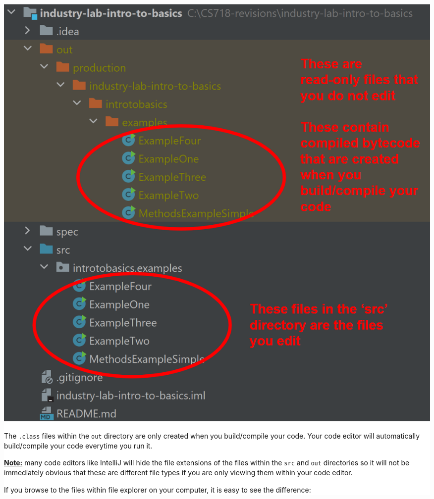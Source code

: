 ![](spec/intellij9.png)

The `.class` files within the `out` directory are only created when you build/compile your code. Your code editor will automatically build/compile your code everytime you run it.

**<u>Note:</u>** many code editors like IntelliJ will hide the file extensions of the files within the `src` and `out` directories so it will not be immediately obvious that these are different file types if you are only viewing them within your code editor.

If you browse to the files within file explorer on your computer, it is easy to see the difference:
